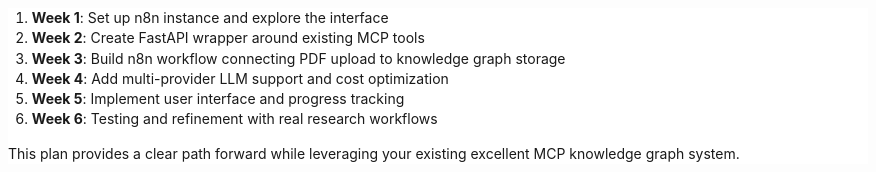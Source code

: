 1. **Week 1**: Set up n8n instance and explore the interface
2. **Week 2**: Create FastAPI wrapper around existing MCP tools
3. **Week 3**: Build n8n workflow connecting PDF upload to knowledge graph storage
4. **Week 4**: Add multi-provider LLM support and cost optimization
5. **Week 5**: Implement user interface and progress tracking
6. **Week 6**: Testing and refinement with real research workflows

This plan provides a clear path forward while leveraging your existing excellent MCP knowledge graph system.